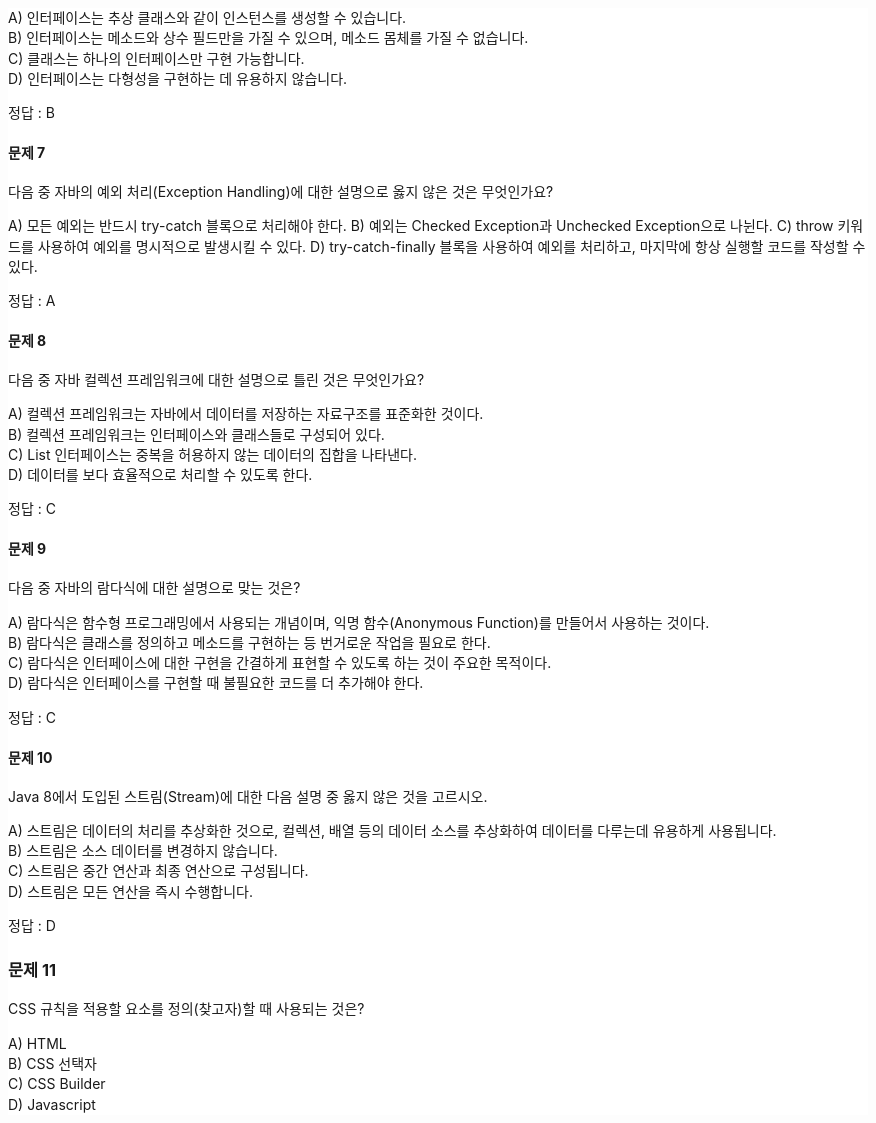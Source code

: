 A) 인터페이스는 추상 클래스와 같이 인스턴스를 생성할 수 있습니다.  
B) 인터페이스는 메소드와 상수 필드만을 가질 수 있으며, 메소드 몸체를 가질 수 없습니다.  
C) 클래스는 하나의 인터페이스만 구현 가능합니다.  
D) 인터페이스는 다형성을 구현하는 데 유용하지 않습니다.

정답 : B

#### 문제 7

다음 중 자바의 예외 처리(Exception Handling)에 대한 설명으로 옳지 않은 것은 무엇인가요?

A) 모든 예외는 반드시 try-catch 블록으로 처리해야 한다.
B) 예외는 Checked Exception과 Unchecked Exception으로 나뉜다.
C) throw 키워드를 사용하여 예외를 명시적으로 발생시킬 수 있다.
D) try-catch-finally 블록을 사용하여 예외를 처리하고, 마지막에 항상 실행할 코드를 작성할 수 있다.

정답 : A

#### 문제 8

다음 중 자바 컬렉션 프레임워크에 대한 설명으로 틀린 것은 무엇인가요?

A) 컬렉션 프레임워크는 자바에서 데이터를 저장하는 자료구조를 표준화한 것이다.  
B) 컬렉션 프레임워크는 인터페이스와 클래스들로 구성되어 있다.  
C) List 인터페이스는 중복을 허용하지 않는 데이터의 집합을 나타낸다.  
D) 데이터를 보다 효율적으로 처리할 수 있도록 한다.

정답 : C

#### 문제 9

다음 중 자바의 람다식에 대한 설명으로 맞는 것은?

A) 람다식은 함수형 프로그래밍에서 사용되는 개념이며, 익명 함수(Anonymous Function)를 만들어서 사용하는 것이다.  
B) 람다식은 클래스를 정의하고 메소드를 구현하는 등 번거로운 작업을 필요로 한다.  
C) 람다식은 인터페이스에 대한 구현을 간결하게 표현할 수 있도록 하는 것이 주요한 목적이다.  
D) 람다식은 인터페이스를 구현할 때 불필요한 코드를 더 추가해야 한다.

정답 : C

#### 문제 10

Java 8에서 도입된 스트림(Stream)에 대한 다음 설명 중 옳지 않은 것을 고르시오.

A) 스트림은 데이터의 처리를 추상화한 것으로, 컬렉션, 배열 등의 데이터 소스를 추상화하여 데이터를 다루는데 유용하게 사용됩니다.  
B) 스트림은 소스 데이터를 변경하지 않습니다.  
C) 스트림은 중간 연산과 최종 연산으로 구성됩니다.  
D) 스트림은 모든 연산을 즉시 수행합니다.

정답 : D

### 문제 11

CSS 규칙을 적용할 요소를 정의(찾고자)할 때 사용되는 것은?

A) HTML  
B) CSS 선택자  
C) CSS Builder  
D) Javascript
